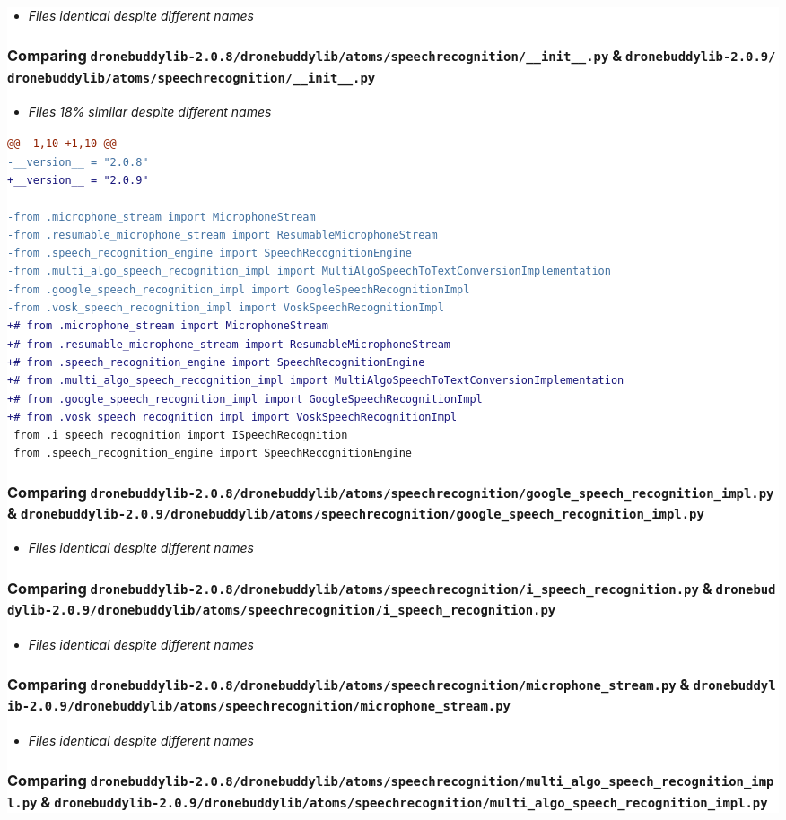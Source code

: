 * *Files identical despite different names*

### Comparing `dronebuddylib-2.0.8/dronebuddylib/atoms/speechrecognition/__init__.py` & `dronebuddylib-2.0.9/dronebuddylib/atoms/speechrecognition/__init__.py`

 * *Files 18% similar despite different names*

```diff
@@ -1,10 +1,10 @@
-__version__ = "2.0.8"
+__version__ = "2.0.9"
 
-from .microphone_stream import MicrophoneStream
-from .resumable_microphone_stream import ResumableMicrophoneStream
-from .speech_recognition_engine import SpeechRecognitionEngine
-from .multi_algo_speech_recognition_impl import MultiAlgoSpeechToTextConversionImplementation
-from .google_speech_recognition_impl import GoogleSpeechRecognitionImpl
-from .vosk_speech_recognition_impl import VoskSpeechRecognitionImpl
+# from .microphone_stream import MicrophoneStream
+# from .resumable_microphone_stream import ResumableMicrophoneStream
+# from .speech_recognition_engine import SpeechRecognitionEngine
+# from .multi_algo_speech_recognition_impl import MultiAlgoSpeechToTextConversionImplementation
+# from .google_speech_recognition_impl import GoogleSpeechRecognitionImpl
+# from .vosk_speech_recognition_impl import VoskSpeechRecognitionImpl
 from .i_speech_recognition import ISpeechRecognition
 from .speech_recognition_engine import SpeechRecognitionEngine
```

### Comparing `dronebuddylib-2.0.8/dronebuddylib/atoms/speechrecognition/google_speech_recognition_impl.py` & `dronebuddylib-2.0.9/dronebuddylib/atoms/speechrecognition/google_speech_recognition_impl.py`

 * *Files identical despite different names*

### Comparing `dronebuddylib-2.0.8/dronebuddylib/atoms/speechrecognition/i_speech_recognition.py` & `dronebuddylib-2.0.9/dronebuddylib/atoms/speechrecognition/i_speech_recognition.py`

 * *Files identical despite different names*

### Comparing `dronebuddylib-2.0.8/dronebuddylib/atoms/speechrecognition/microphone_stream.py` & `dronebuddylib-2.0.9/dronebuddylib/atoms/speechrecognition/microphone_stream.py`

 * *Files identical despite different names*

### Comparing `dronebuddylib-2.0.8/dronebuddylib/atoms/speechrecognition/multi_algo_speech_recognition_impl.py` & `dronebuddylib-2.0.9/dronebuddylib/atoms/speechrecognition/multi_algo_speech_recognition_impl.py`
